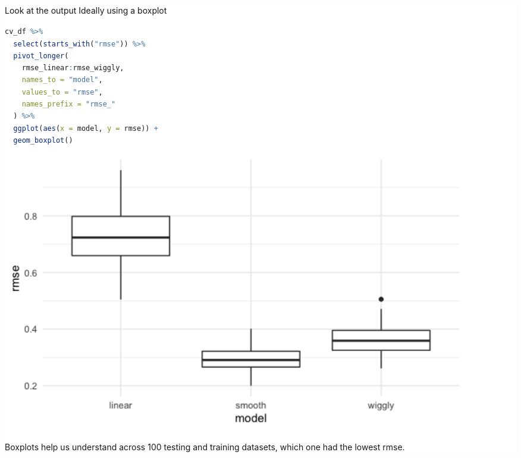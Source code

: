 Look at the output Ideally using a boxplot

``` r
cv_df %>% 
  select(starts_with("rmse")) %>% 
  pivot_longer(
    rmse_linear:rmse_wiggly,
    names_to = "model",
    values_to = "rmse",
    names_prefix = "rmse_"
  ) %>% 
  ggplot(aes(x = model, y = rmse)) +
  geom_boxplot()
```

<img src="cross_validation_files/figure-gfm/unnamed-chunk-10-1.png" width="90%" />

Boxplots help us understand across 100 testing and training datasets,
which one had the lowest rmse.
